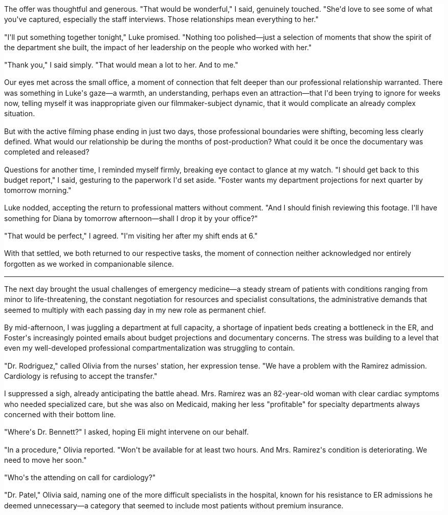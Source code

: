 The offer was thoughtful and generous. "That would be wonderful," I said, genuinely touched. "She'd love to see some of what you've captured, especially the staff interviews. Those relationships mean everything to her."

"I'll put something together tonight," Luke promised. "Nothing too polished—just a selection of moments that show the spirit of the department she built, the impact of her leadership on the people who worked with her."

"Thank you," I said simply. "That would mean a lot to her. And to me."

Our eyes met across the small office, a moment of connection that felt deeper than our professional relationship warranted. There was something in Luke's gaze—a warmth, an understanding, perhaps even an attraction—that I'd been trying to ignore for weeks now, telling myself it was inappropriate given our filmmaker-subject dynamic, that it would complicate an already complex situation.

But with the active filming phase ending in just two days, those professional boundaries were shifting, becoming less clearly defined. What would our relationship be during the months of post-production? What could it be once the documentary was completed and released?

Questions for another time, I reminded myself firmly, breaking eye contact to glance at my watch. "I should get back to this budget report," I said, gesturing to the paperwork I'd set aside. "Foster wants my department projections for next quarter by tomorrow morning."

Luke nodded, accepting the return to professional matters without comment. "And I should finish reviewing this footage. I'll have something for Diana by tomorrow afternoon—shall I drop it by your office?"

"That would be perfect," I agreed. "I'm visiting her after my shift ends at 6."

With that settled, we both returned to our respective tasks, the moment of connection neither acknowledged nor entirely forgotten as we worked in companionable silence.

* * *

The next day brought the usual challenges of emergency medicine—a steady stream of patients with conditions ranging from minor to life-threatening, the constant negotiation for resources and specialist consultations, the administrative demands that seemed to multiply with each passing day in my new role as permanent chief.

By mid-afternoon, I was juggling a department at full capacity, a shortage of inpatient beds creating a bottleneck in the ER, and Foster's increasingly pointed emails about budget projections and documentary concerns. The stress was building to a level that even my well-developed professional compartmentalization was struggling to contain.

"Dr. Rodriguez," called Olivia from the nurses' station, her expression tense. "We have a problem with the Ramirez admission. Cardiology is refusing to accept the transfer."

I suppressed a sigh, already anticipating the battle ahead. Mrs. Ramirez was an 82-year-old woman with clear cardiac symptoms who needed specialized care, but she was also on Medicaid, making her less "profitable" for specialty departments always concerned with their bottom line.

"Where's Dr. Bennett?" I asked, hoping Eli might intervene on our behalf.

"In a procedure," Olivia reported. "Won't be available for at least two hours. And Mrs. Ramirez's condition is deteriorating. We need to move her soon."

"Who's the attending on call for cardiology?"

"Dr. Patel," Olivia said, naming one of the more difficult specialists in the hospital, known for his resistance to ER admissions he deemed unnecessary—a category that seemed to include most patients without premium insurance.
